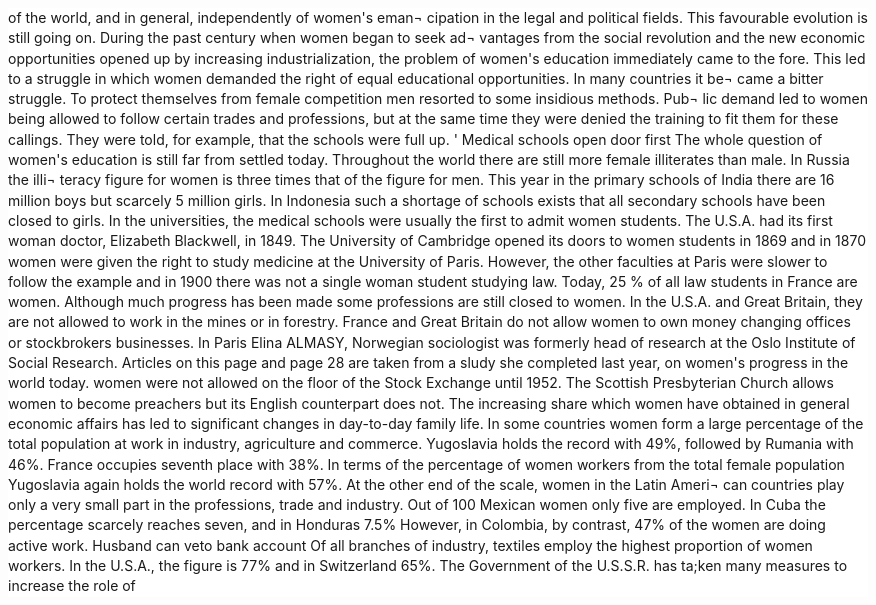 of the world, and in general, independently of women's eman¬
cipation in the legal and political fields. This favourable
evolution is still going on.
During the past century when women began to seek ad¬
vantages from the social revolution and the new economic
opportunities opened up by increasing industrialization, the
problem of women's education immediately came to the fore.
This led to a struggle in which women demanded the right
of equal educational opportunities. In many countries it be¬
came a bitter struggle. To protect themselves from female
competition men resorted to some insidious methods. Pub¬
lic demand led to women being allowed to follow certain
trades and professions, but at the same time they were denied
the training to fit them for these callings. They were told,
for example, that the schools were full up. '
Medical schools open door first
The whole question of women's education is still far from
settled today. Throughout the world there are still
more female illiterates than male. In Russia the illi¬
teracy figure for women is three times that of the figure for
men. This year in the primary schools of India there are
16 million boys but scarcely 5 million girls. In Indonesia
such a shortage of schools exists that all secondary schools
have been closed to girls.
In the universities, the medical schools were usually the
first to admit women students. The U.S.A. had its first
woman doctor, Elizabeth Blackwell, in 1849. The University
of Cambridge opened its doors to women students in 1869 and
in 1870 women were given the right to study medicine at the
University of Paris. However, the other faculties at Paris
were slower to follow the example and in 1900 there was not
a single woman student studying law. Today, 25 % of all law
students in France are women.
Although much progress has been made some professions
are still closed to women. In the U.S.A. and Great Britain,
they are not allowed to work in the mines or in forestry.
France and Great Britain do not allow women to own
money changing offices or stockbrokers businesses. In Paris
Elina ALMASY, Norwegian sociologist was formerly head of research at the Oslo
Institute of Social Research. Articles on this page and page 28 are taken from a
sludy she completed last year, on women's progress in the world today.
women were not allowed on the floor of the Stock Exchange
until 1952. The Scottish Presbyterian Church allows women
to become preachers but its English counterpart does not.
The increasing share which women have obtained in
general economic affairs has led to significant changes in
day-to-day family life. In some countries women form a
large percentage of the total population at work in industry,
agriculture and commerce. Yugoslavia holds the record with
49%, followed by Rumania with 46%. France occupies
seventh place with 38%. In terms of the percentage of
women workers from the total female population Yugoslavia
again holds the world record with 57%.
At the other end of the scale, women in the Latin Ameri¬
can countries play only a very small part in the professions,
trade and industry. Out of 100 Mexican women only five are
employed. In Cuba the percentage scarcely reaches seven,
and in Honduras 7.5% However, in Colombia, by contrast,
47% of the women are doing active work.
Husband can veto bank account
Of all branches of industry, textiles employ the highest
proportion of women workers. In the U.S.A., the figure
is 77% and in Switzerland 65%. The Government of
the U.S.S.R. has ta;ken many measures to increase the role of